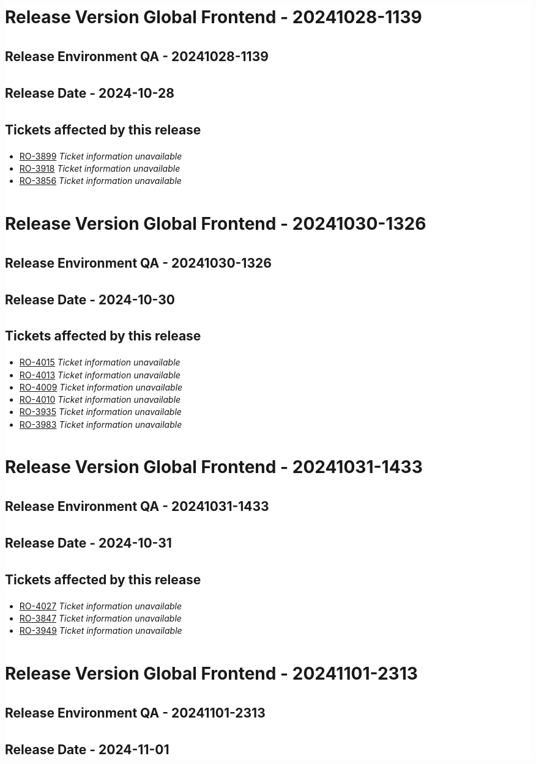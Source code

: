 
# Release Version Global Frontend - 20241028-1139
## Release Environment QA - 20241028-1139
## Release Date - 2024-10-28
## Tickets affected by this release

- [RO-3899](https://restrataplatform.atlassian.net/browse/RO-3899) _Ticket information unavailable_
- [RO-3918](https://restrataplatform.atlassian.net/browse/RO-3918) _Ticket information unavailable_
- [RO-3856](https://restrataplatform.atlassian.net/browse/RO-3856) _Ticket information unavailable_

# Release Version Global Frontend - 20241030-1326
## Release Environment QA - 20241030-1326
## Release Date - 2024-10-30
## Tickets affected by this release

- [RO-4015](https://restrataplatform.atlassian.net/browse/RO-4015) _Ticket information unavailable_
- [RO-4013](https://restrataplatform.atlassian.net/browse/RO-4013) _Ticket information unavailable_
- [RO-4009](https://restrataplatform.atlassian.net/browse/RO-4009) _Ticket information unavailable_
- [RO-4010](https://restrataplatform.atlassian.net/browse/RO-4010) _Ticket information unavailable_
- [RO-3935](https://restrataplatform.atlassian.net/browse/RO-3935) _Ticket information unavailable_
- [RO-3983](https://restrataplatform.atlassian.net/browse/RO-3983) _Ticket information unavailable_

# Release Version Global Frontend - 20241031-1433
## Release Environment QA - 20241031-1433
## Release Date - 2024-10-31
## Tickets affected by this release

- [RO-4027](https://restrataplatform.atlassian.net/browse/RO-4027) _Ticket information unavailable_
- [RO-3847](https://restrataplatform.atlassian.net/browse/RO-3847) _Ticket information unavailable_
- [RO-3949](https://restrataplatform.atlassian.net/browse/RO-3949) _Ticket information unavailable_

# Release Version Global Frontend - 20241101-2313
## Release Environment QA - 20241101-2313
## Release Date - 2024-11-01
